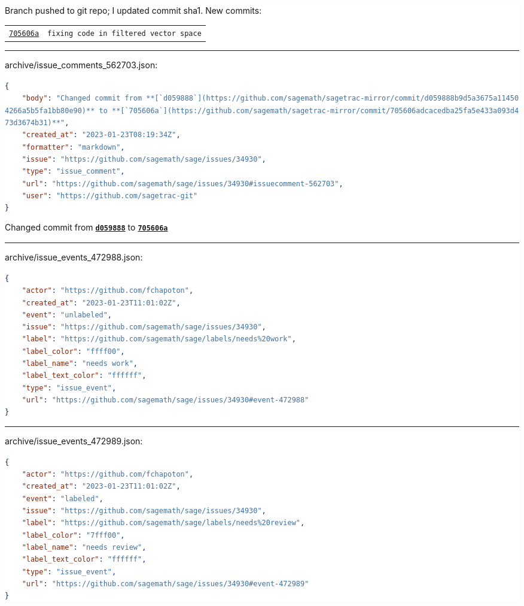 <div id="comment:3"></div>

Branch pushed to git repo; I updated commit sha1. New commits:
<table><tr><td><a href="https://github.com/sagemath/sagetrac-mirror/commit/705606adcacedba25fa5e433a093d473d3674b31"><code>705606a</code></a></td><td><code>fixing code in filtered vector space</code></td></tr></table>




---

archive/issue_comments_562703.json:
```json
{
    "body": "Changed commit from **[`d059888`](https://github.com/sagemath/sagetrac-mirror/commit/d059888b9d5a3675a114504266a5b5fa1bb80e90)** to **[`705606a`](https://github.com/sagemath/sagetrac-mirror/commit/705606adcacedba25fa5e433a093d473d3674b31)**",
    "created_at": "2023-01-23T08:19:34Z",
    "formatter": "markdown",
    "issue": "https://github.com/sagemath/sage/issues/34930",
    "type": "issue_comment",
    "url": "https://github.com/sagemath/sage/issues/34930#issuecomment-562703",
    "user": "https://github.com/sagetrac-git"
}
```

Changed commit from **[`d059888`](https://github.com/sagemath/sagetrac-mirror/commit/d059888b9d5a3675a114504266a5b5fa1bb80e90)** to **[`705606a`](https://github.com/sagemath/sagetrac-mirror/commit/705606adcacedba25fa5e433a093d473d3674b31)**



---

archive/issue_events_472988.json:
```json
{
    "actor": "https://github.com/fchapoton",
    "created_at": "2023-01-23T11:01:02Z",
    "event": "unlabeled",
    "issue": "https://github.com/sagemath/sage/issues/34930",
    "label": "https://github.com/sagemath/sage/labels/needs%20work",
    "label_color": "ffff00",
    "label_name": "needs work",
    "label_text_color": "ffffff",
    "type": "issue_event",
    "url": "https://github.com/sagemath/sage/issues/34930#event-472988"
}
```



---

archive/issue_events_472989.json:
```json
{
    "actor": "https://github.com/fchapoton",
    "created_at": "2023-01-23T11:01:02Z",
    "event": "labeled",
    "issue": "https://github.com/sagemath/sage/issues/34930",
    "label": "https://github.com/sagemath/sage/labels/needs%20review",
    "label_color": "7fff00",
    "label_name": "needs review",
    "label_text_color": "ffffff",
    "type": "issue_event",
    "url": "https://github.com/sagemath/sage/issues/34930#event-472989"
}
```
